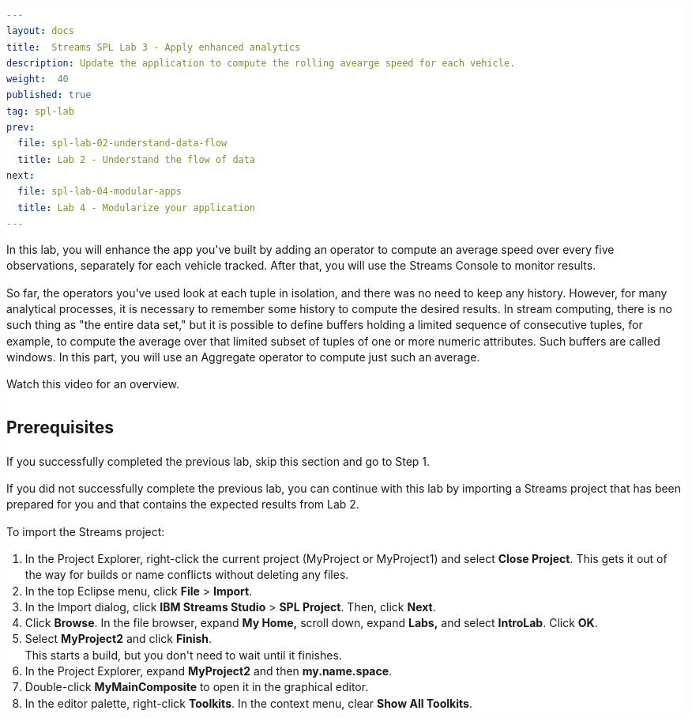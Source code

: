 ```yaml
---
layout: docs
title:  Streams SPL Lab 3 - Apply enhanced analytics
description: Update the application to compute the rolling avearge speed for each vehicle.
weight:  40
published: true
tag: spl-lab
prev:
  file: spl-lab-02-understand-data-flow
  title: Lab 2 - Understand the flow of data
next:
  file: spl-lab-04-modular-apps
  title: Lab 4 - Modularize your application
---
```


In this lab, you will enhance the app you\'ve built by adding an
operator to compute an average speed over every five observations,
separately for each vehicle tracked. After that, you will use the
Streams Console to monitor results.

So far, the operators you\'ve used look at each tuple in isolation, and
there was no need to keep any history. However, for many analytical
processes, it is necessary to remember some history to compute the
desired results. In stream computing, there is no such thing as \"the
entire data set,\" but it is possible to define buffers holding a
limited sequence of consecutive tuples, for example, to compute the
average over that limited subset of tuples of one or more numeric
attributes. Such buffers are called windows. In this part, you will use
an Aggregate operator to compute just such an average.

Watch this video for an overview.

<iframe src="https://youtube.com/embed/yC-HP4d6WzY" height="420" width="750" ></iframe>


Prerequisites
-------------

If you successfully completed the previous lab, skip this section and go
to Step 1.

If you did not successfully complete the previous lab, you can continue
with this lab by importing a Streams project that has been prepared for
you and that contains the expected results from Lab 2.

To import the Streams project:

1.  In the Project Explorer, right-click the current project (MyProject
    or MyProject1) and select **Close Project**. This gets it out of the
    way for builds or name conflicts without deleting any files.
2.  In the top Eclipse menu, click **File** \> **Import**.
3.  In the Import dialog, click **IBM Streams Studio** \> **SPL
    Project**. Then, click **Next**.
4.  Click **Browse**. In the file browser, expand **My Home,** scroll
    down, expand **Labs,** and select **IntroLab**. Click **OK**.
5.  Select **MyProject2** and click **Finish**.\
    This starts a build, but you don\'t need to wait until it finishes.
6.  In the Project Explorer, expand **MyProject2** and then
    **my.name.space**.
7.  Double-click **MyMainComposite** to open it in the graphical editor.
8.  In the editor palette, right-click **Toolkits**. In the context
    menu, clear **Show All Toolkits**.
